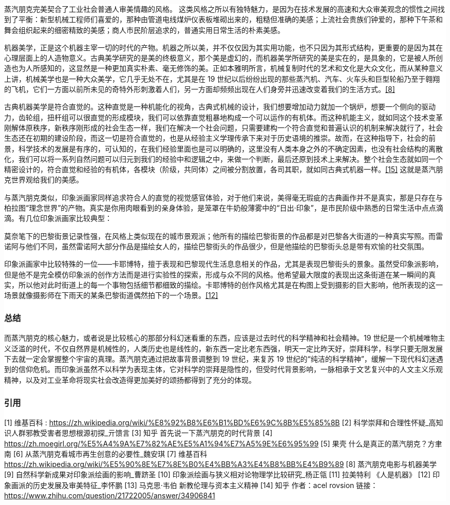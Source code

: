 蒸汽朋克完美契合了工业社会普通人审美情趣的风格。 这类风格之所以有独特魅力，是因为在技术发展的高速和大众审美观念的惯性之间找到了平衡：新型机械工程师们喜爱的，那种由管道电线煤炉仪表板堆砌出来的，粗糙但准确的美感；上流社会贵族们钟爱的，那种下午茶和舞会组织起来的细密精致的美感；商人市民阶层追求的，普通实用日常生活的朴素美感。

机器美学，正是这个机器主宰一切的时代的产物。机器之所以美，并不仅仅因为其实用功能，也不只因为其形式结构，更重要的是因为其在心理层面上的人造物意义。古典美学研究的是美的终极意义，那个美是虚幻的，而机器美学所研究的美是实在的，是具象的，它是被人所创造也为人所感知的，这显然是一种更加真实朴素、毫无修饰的美。正如本雅明所言，机械复制时代的艺术和文化是大众文化，而从某种意义上讲，机械美学也是一种大众美学，它几乎无处不在，尤其是在 19 世纪以后纷纷出现的那些蒸汽机、汽车、火车头和巨型轮船乃至于翱翔的飞机，它们一方面以前所未见的奇特外形刺激着人们，另一方面却频频出现在人们身旁并迅速改变着我们的生活方式。[[8]](#8)

古典机器美学是符合直觉的。这种直觉是一种机能化的视角，古典式机械的设计，我们想要增加动力就加一个锅炉，想要一个侧向的驱动力，齿轮组，扭杆组可以很直觉的形成模块，我们可以依靠直觉粗暴地构成一个可以运作的有机体。而这种机能主义，就如同这个技术变革刚解体原秩序，新秩序刚形成的社会生态一样，我们在解决一个社会问题，只需要建构一个符合直觉和普遍认识的机制来解决就行了，社会生态还在初期的建设阶段，而这一切是符合直觉的，也是从经验主义学理传承下来对于历史语境的推崇。故而，在这种指导下，社会的前景，科学技术的发展是有序的，可认知的，在我们经验里面也是可以明确的，这里没有人类本身之外的不确定因素，也没有社会结构的离散化，我们可以将一系列自然问题可以归元到我们的经验中和逻辑之中，来做一个判断，最后还原到技术上来解决。整个社会生态就如同一个精密设计的，符合直觉和经验的有机体，各模块（阶级，共同体）之间被分割放置，各司其职，就如同古典式机器一样。[[15]](#15) 这就是蒸汽朋克世界观给我们的美感。

与蒸汽朋克类似，印象派画家同样追求符合人的直觉的视觉感官体验，对于他们来说，美得毫无瑕疵的古典画作并不是真实，那是只存在与柏拉图“理念世界”的产物。真实是你用肉眼看到的亲身体验，是笼罩在牛奶般薄雾中的“日出·印象”，是市民阶级中熟悉的日常生活中点点滴滴。有几位印象派画家比较典型：

莫奈笔下的巴黎街景记录性强，在风格上类似现在的城市景观派；他所有的描绘巴黎街景的作品都是对巴黎各大街道的一种真实写照。而雷诺阿与他们不同，虽然雷诺阿大部分作品是描绘女人的，描绘巴黎街头的作品很少，但是他描绘的巴黎街头总是带有欢愉的社交氛围。

印象派画家中比较特殊的一位——卡耶博特，擅于表现和巴黎现代生活息息相关的作品，尤其是表现巴黎街头的景象。虽然受印象派影响，但是他不是完全模仿印象派的创作方法而是进行实验性的探索，形成与众不同的风格。他希望最大限度的表现出这条街道在某一瞬间的真实，所以他对此时街道上的每一个事物包括细节都细致的描绘。卡耶博特的创作风格尤其是在构图上受到摄影的巨大影响，他所表现的这一场景就像摄影师在下雨天的某条巴黎街道偶然拍下的一个场景。[[12]](#12)

### 总结

而蒸汽朋克的核心魅力，或者说是比较核心的那部分科幻迷看重的东西，应该是过去时代的科学精神和社会精神。19 世纪是一个机械唯物主义泛滥的时代，不仅自然界是机械性的，人类历史也是线性的，新东西一定比老东西强，明天一定比昨天好，崇拜科学，科学只要无限发展下去就一定会掌握整个宇宙的真理。蒸汽朋克通过把故事背景调整到 19 世纪，来复苏 19 世纪的“纯洁的科学精神”，缓解一下现代科幻迷遇到的信仰危机。而印象派虽然不以科学为表现主体，它对科学的崇拜是隐性的，但受时代背景影响，一脉相承于文艺复兴中的人文主义乐观精神，以及对工业革命将现实社会改造得更加美好的颂扬都得到了充分的体现。

### 引用
<span id = "1"> [1] 维基百科 : https://zh.wikipedia.org/wiki/%E8%92%B8%E6%B1%BD%E6%9C%8B%E5%85%8B </span>
<span id = "2"> [2] 科学崇拜和合理性怀疑_高知识人群邪教受害者思想根源初探_亓馈言 </span>
<span id = "3"> [3] 知乎 首先说一下蒸汽朋克的时代背景 </span>
<span id = "4"> [4] https://zh.moegirl.org/%E5%A4%9A%E7%82%AE%E5%A1%94%E7%A5%9E%E6%95%99 </span>
<span id = "5"> [5] 果壳 什么是真正的蒸汽朋克？方聿南 </span>
<span id = "6"> [6] 从蒸汽朋克看城市再生创意的必要性_魏安琪 </span>
<span id = "7"> [7] 维基百科 https://zh.wikipedia.org/wiki/%E5%90%8E%E7%8E%B0%E4%BB%A3%E4%B8%BB%E4%B9%89 </span>
<span id = "8"> [8] 蒸汽朋克电影与机器美学 </span>
<span id = "9"> [9] 自然科学新成果对印象派绘画的影响_曹跻圣 </span>
<span id = "10"> [10] 印象派绘画与狭义相对论物理学比较研究_杨正瓴 </span>
<span id = "11"> [11] 拉美特利 《人是机器》 </span>
<span id = "12"> [12] 印象画派的历史发展及审美特征_李怀鹏 </span>
<span id = "13"> [13] 马克思·韦伯 新教伦理与资本主义精神 </span>
<span id = "14"> [14] 知乎 作者：acel rovsion 链接：https://www.zhihu.com/question/21722005/answer/34906841 </span>
